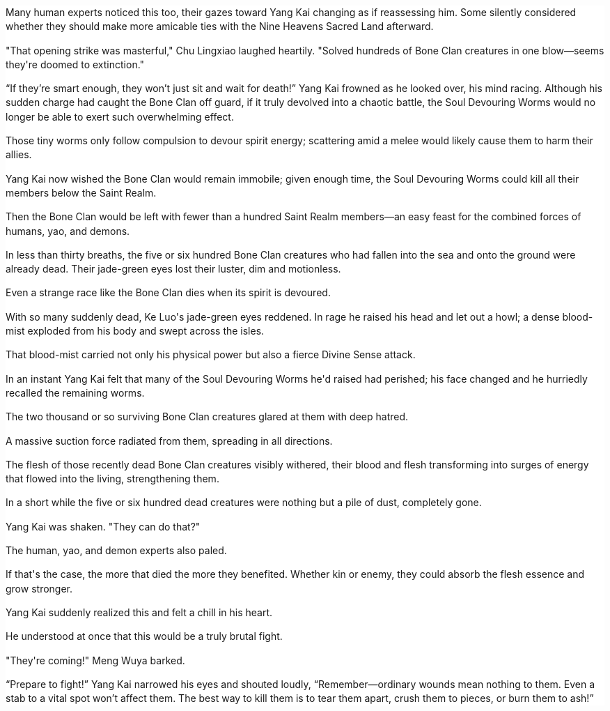 Many human experts noticed this too, their gazes toward Yang Kai changing as if reassessing him. Some silently considered whether they should make more amicable ties with the Nine Heavens Sacred Land afterward.

"That opening strike was masterful," Chu Lingxiao laughed heartily. "Solved hundreds of Bone Clan creatures in one blow—seems they're doomed to extinction."

“If they’re smart enough, they won’t just sit and wait for death!” Yang Kai frowned as he looked over, his mind racing. Although his sudden charge had caught the Bone Clan off guard, if it truly devolved into a chaotic battle, the Soul Devouring Worms would no longer be able to exert such overwhelming effect.

Those tiny worms only follow compulsion to devour spirit energy; scattering amid a melee would likely cause them to harm their allies.

Yang Kai now wished the Bone Clan would remain immobile; given enough time, the Soul Devouring Worms could kill all their members below the Saint Realm.

Then the Bone Clan would be left with fewer than a hundred Saint Realm members—an easy feast for the combined forces of humans, yao, and demons.

In less than thirty breaths, the five or six hundred Bone Clan creatures who had fallen into the sea and onto the ground were already dead. Their jade-green eyes lost their luster, dim and motionless.

Even a strange race like the Bone Clan dies when its spirit is devoured.

With so many suddenly dead, Ke Luo's jade-green eyes reddened. In rage he raised his head and let out a howl; a dense blood-mist exploded from his body and swept across the isles.

That blood-mist carried not only his physical power but also a fierce Divine Sense attack.

In an instant Yang Kai felt that many of the Soul Devouring Worms he'd raised had perished; his face changed and he hurriedly recalled the remaining worms.

The two thousand or so surviving Bone Clan creatures glared at them with deep hatred.

A massive suction force radiated from them, spreading in all directions.

The flesh of those recently dead Bone Clan creatures visibly withered, their blood and flesh transforming into surges of energy that flowed into the living, strengthening them.

In a short while the five or six hundred dead creatures were nothing but a pile of dust, completely gone.

Yang Kai was shaken. "They can do that?"

The human, yao, and demon experts also paled.

If that's the case, the more that died the more they benefited. Whether kin or enemy, they could absorb the flesh essence and grow stronger.

Yang Kai suddenly realized this and felt a chill in his heart.

He understood at once that this would be a truly brutal fight.

"They're coming!" Meng Wuya barked.

“Prepare to fight!” Yang Kai narrowed his eyes and shouted loudly, “Remember—ordinary wounds mean nothing to them. Even a stab to a vital spot won’t affect them. The best way to kill them is to tear them apart, crush them to pieces, or burn them to ash!”
